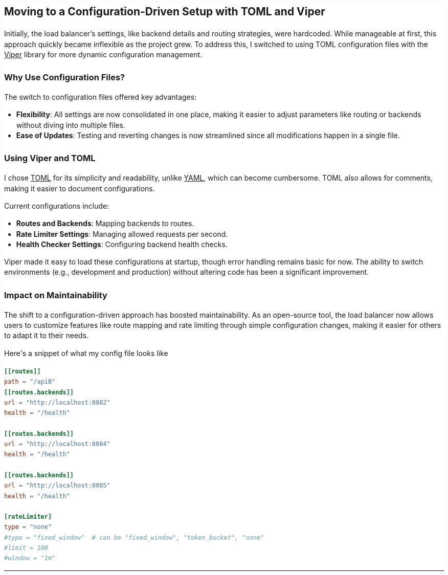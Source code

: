 
## Moving to a Configuration-Driven Setup with TOML and Viper

Initially, the load balancer’s settings, like backend details and routing strategies, were hardcoded. While manageable at first, this approach quickly became inflexible as the project grew. To address this, I switched to using TOML configuration files with the [Viper][viper] library for more dynamic configuration management.

### Why Use Configuration Files?

The switch to configuration files offered key advantages:

- **Flexibility**: All settings are now consolidated in one place, making it easier to adjust parameters like routing or backends without diving into multiple files.
- **Ease of Updates**: Testing and reverting changes is now streamlined since all modifications happen in a single file.

### Using Viper and TOML

I chose [TOML][toml] for its simplicity and readability, unlike [YAML][yaml], which can become cumbersome. TOML also allows for comments, making it easier to document configurations.

Current configurations include:

- **Routes and Backends**: Mapping backends to routes.
- **Rate Limiter Settings**: Managing allowed requests per second.
- **Health Checker Settings**: Configuring backend health checks.

Viper made it easy to load these configurations at startup, though error handling remains basic for now. The ability to switch environments (e.g., development and production) without altering code has been a significant improvement.

### Impact on Maintainability

The shift to a configuration-driven approach has boosted maintainability. As an open-source tool, the load balancer now allows users to customize features like route mapping and rate limiting through simple configuration changes, making it easier for others to adapt it to their needs.

Here's a snippet of what my config file looks like

```toml {id="config" lineNos=inline tabWidth=4}
[[routes]]
path = "/apiB"
[[routes.backends]]
url = "http://localhost:8082"
health = "/health"

[[routes.backends]]
url = "http://localhost:8084"
health = "/health"

[[routes.backends]]
url = "http://localhost:8085"
health = "/health"

[rateLimiter]
type = "none"
#type = "fixed_window"  # can be "fixed_window", "token_bucket", "none"
#limit = 100
#window = "1m"
```

---

[gh_repo]: https://github.com/krispingal/l7lb
[toml]: https://toml.io/en/
[yaml]: https://yaml.org/
[zap]: https://github.com/uber-go/zap
[zerolog]: https://github.com/rs/zerolog
[viper]: https://github.com/spf13/viper